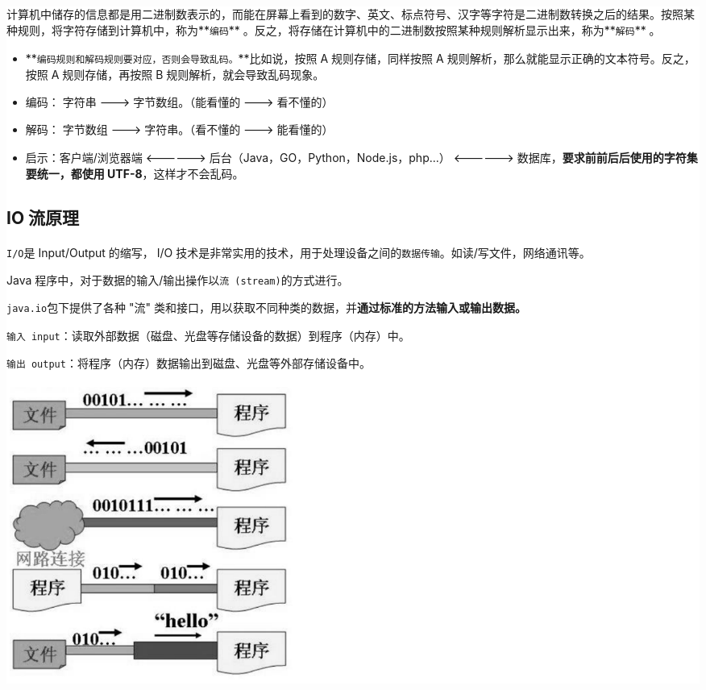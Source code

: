 计算机中储存的信息都是用二进制数表示的，而能在屏幕上看到的数字、英文、标点符号、汉字等字符是二进制数转换之后的结果。按照某种规则，将字符存储到计算机中，称为**`编码`** 。反之，将存储在计算机中的二进制数按照某种规则解析显示出来，称为**`解码`** 。

  - **`编码规则和解码规则要对应，否则会导致乱码。`**比如说，按照 A 规则存储，同样按照 A 规则解析，那么就能显示正确的文本符号。反之，按照 A 规则存储，再按照 B 规则解析，就会导致乱码现象。

- 编码： 字符串 ---> 字节数组。（能看懂的 ---> 看不懂的）

- 解码： 字节数组 ---> 字符串。（看不懂的 ---> 能看懂的）

- 启示：客户端/浏览器端   <------>   后台（Java，GO，Python，Node.js，php...）   <------>   数据库，**要求前前后后使用的字符集要统一，都使用 UTF-8**，这样才不会乱码。

## IO 流原理

`I/O`是 Input/Output 的缩写， I/O 技术是非常实用的技术，用于处理设备之间的`数据传输`。如读/写文件，网络通讯等。

Java 程序中，对于数据的输入/输出操作以`流 (stream)`的方式进行。

`java.io`包下提供了各种 "流" 类和接口，用以获取不同种类的数据，并**通过标准的方法输入或输出数据。**

`输入 input`：读取外部数据（磁盘、光盘等存储设备的数据）到程序（内存）中。

`输出 output`：将程序（内存）数据输出到磁盘、光盘等外部存储设备中。

<img src="java-io/image-20210330203154529.png" alt="image-20210330203154529" style="zoom:67%;" />
